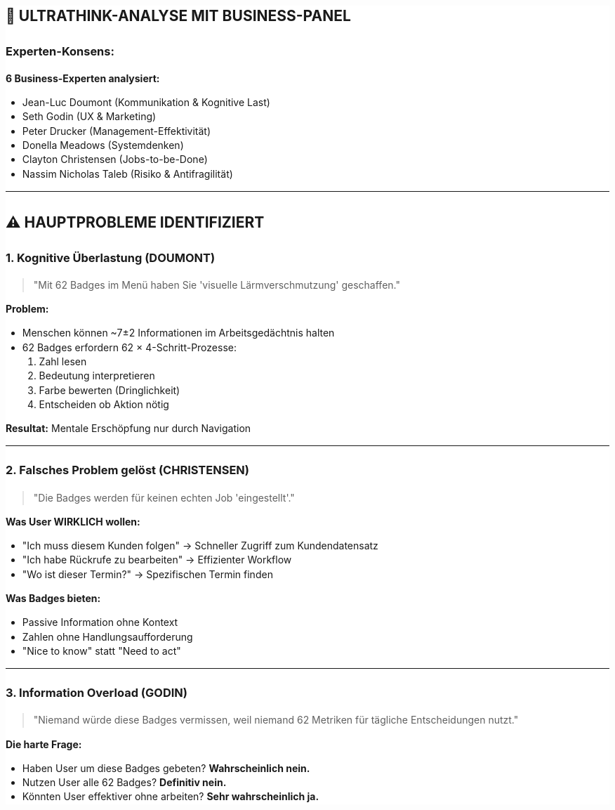 
## 🔬 ULTRATHINK-ANALYSE MIT BUSINESS-PANEL

### Experten-Konsens:

**6 Business-Experten analysiert:**
- Jean-Luc Doumont (Kommunikation & Kognitive Last)
- Seth Godin (UX & Marketing)
- Peter Drucker (Management-Effektivität)
- Donella Meadows (Systemdenken)
- Clayton Christensen (Jobs-to-be-Done)
- Nassim Nicholas Taleb (Risiko & Antifragilität)

---

## ⚠️ HAUPTPROBLEME IDENTIFIZIERT

### 1. Kognitive Überlastung (DOUMONT)
> "Mit 62 Badges im Menü haben Sie 'visuelle Lärmverschmutzung' geschaffen."

**Problem:**
- Menschen können ~7±2 Informationen im Arbeitsgedächtnis halten
- 62 Badges erfordern 62 × 4-Schritt-Prozesse:
  1. Zahl lesen
  2. Bedeutung interpretieren
  3. Farbe bewerten (Dringlichkeit)
  4. Entscheiden ob Aktion nötig

**Resultat:** Mentale Erschöpfung nur durch Navigation

---

### 2. Falsches Problem gelöst (CHRISTENSEN)
> "Die Badges werden für keinen echten Job 'eingestellt'."

**Was User WIRKLICH wollen:**
- "Ich muss diesem Kunden folgen" → Schneller Zugriff zum Kundendatensatz
- "Ich habe Rückrufe zu bearbeiten" → Effizienter Workflow
- "Wo ist dieser Termin?" → Spezifischen Termin finden

**Was Badges bieten:**
- Passive Information ohne Kontext
- Zahlen ohne Handlungsaufforderung
- "Nice to know" statt "Need to act"

---

### 3. Information Overload (GODIN)
> "Niemand würde diese Badges vermissen, weil niemand 62 Metriken für tägliche Entscheidungen nutzt."

**Die harte Frage:**
- Haben User um diese Badges gebeten? **Wahrscheinlich nein.**
- Nutzen User alle 62 Badges? **Definitiv nein.**
- Könnten User effektiver ohne arbeiten? **Sehr wahrscheinlich ja.**
